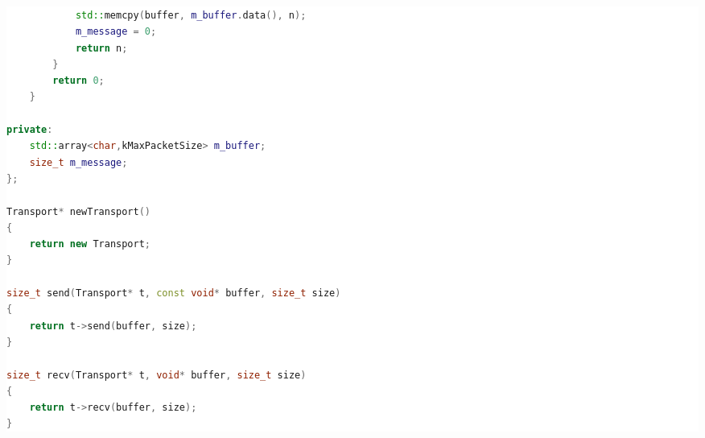 ~~~~cpp
            std::memcpy(buffer, m_buffer.data(), n);
            m_message = 0;
            return n;
        }
        return 0;
    }

private:
    std::array<char,kMaxPacketSize> m_buffer;
    size_t m_message;
};

Transport* newTransport()
{
    return new Transport;
}

size_t send(Transport* t, const void* buffer, size_t size)
{
    return t->send(buffer, size);
}

size_t recv(Transport* t, void* buffer, size_t size)
{
    return t->recv(buffer, size);
}
~~~~
